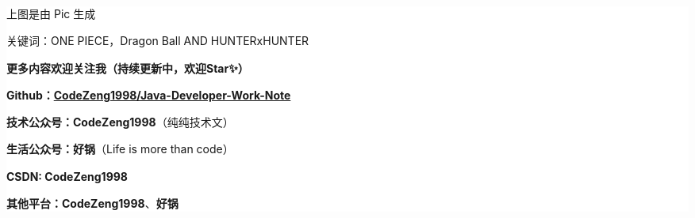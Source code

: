 上图是由 Pic 生成

关键词：ONE PIECE，Dragon Ball AND HUNTERxHUNTER





**更多内容欢迎关注我（持续更新中，欢迎Star✨）**

**Github：[CodeZeng1998/Java-Developer-Work-Note](https://github.com/CodeZeng1998/Java-Developer-Work-Note)**

**技术公众号：CodeZeng1998**（纯纯技术文）

**生活公众号：好锅**（Life is more than code）

**CSDN: CodeZeng1998**

**其他平台：CodeZeng1998**、**好锅**
